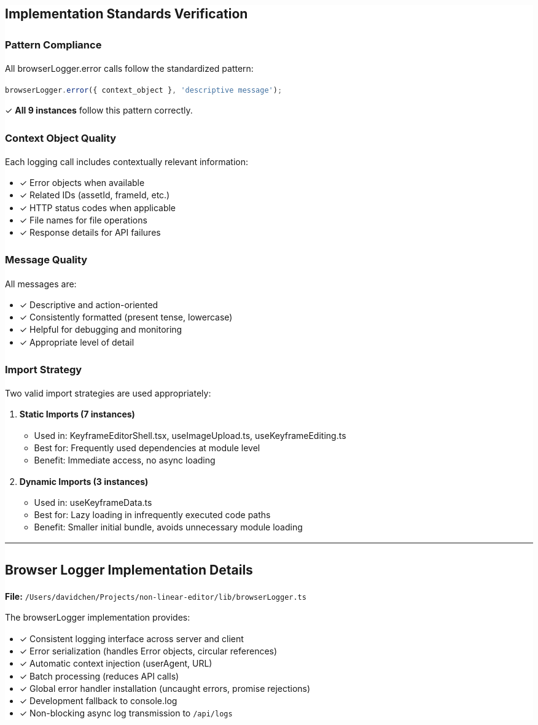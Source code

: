 
## Implementation Standards Verification

### Pattern Compliance

All browserLogger.error calls follow the standardized pattern:

```typescript
browserLogger.error({ context_object }, 'descriptive message');
```

✓ **All 9 instances** follow this pattern correctly.

### Context Object Quality

Each logging call includes contextually relevant information:

- ✓ Error objects when available
- ✓ Related IDs (assetId, frameId, etc.)
- ✓ HTTP status codes when applicable
- ✓ File names for file operations
- ✓ Response details for API failures

### Message Quality

All messages are:

- ✓ Descriptive and action-oriented
- ✓ Consistently formatted (present tense, lowercase)
- ✓ Helpful for debugging and monitoring
- ✓ Appropriate level of detail

### Import Strategy

Two valid import strategies are used appropriately:

1. **Static Imports (7 instances)**
   - Used in: KeyframeEditorShell.tsx, useImageUpload.ts, useKeyframeEditing.ts
   - Best for: Frequently used dependencies at module level
   - Benefit: Immediate access, no async loading

2. **Dynamic Imports (3 instances)**
   - Used in: useKeyframeData.ts
   - Best for: Lazy loading in infrequently executed code paths
   - Benefit: Smaller initial bundle, avoids unnecessary module loading

---

## Browser Logger Implementation Details

**File:** `/Users/davidchen/Projects/non-linear-editor/lib/browserLogger.ts`

The browserLogger implementation provides:

- ✓ Consistent logging interface across server and client
- ✓ Error serialization (handles Error objects, circular references)
- ✓ Automatic context injection (userAgent, URL)
- ✓ Batch processing (reduces API calls)
- ✓ Global error handler installation (uncaught errors, promise rejections)
- ✓ Development fallback to console.log
- ✓ Non-blocking async log transmission to `/api/logs`
